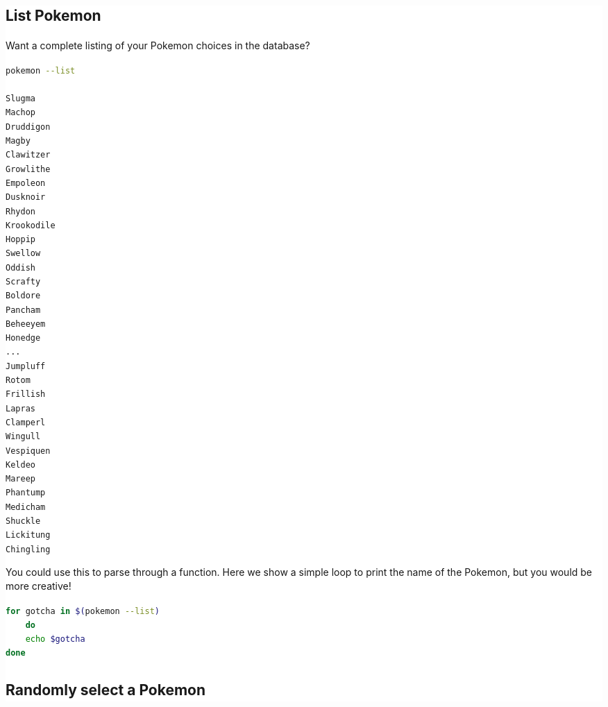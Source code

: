 ## List Pokemon
Want a complete listing of your Pokemon choices in the database?

```bash
pokemon --list

Slugma
Machop
Druddigon
Magby
Clawitzer
Growlithe
Empoleon
Dusknoir
Rhydon
Krookodile
Hoppip
Swellow
Oddish
Scrafty
Boldore
Pancham
Beheeyem
Honedge
...
Jumpluff
Rotom
Frillish
Lapras
Clamperl
Wingull
Vespiquen
Keldeo
Mareep
Phantump
Medicham
Shuckle
Lickitung
Chingling
```

You could use this to parse through a function. Here we show a simple loop to print the name of the Pokemon, but you would be more creative!

```bash
for gotcha in $(pokemon --list)
    do
    echo $gotcha
done
```

## Randomly select a Pokemon
